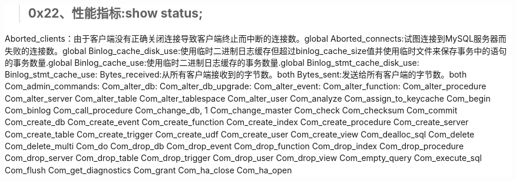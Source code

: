 


> ## 0x22、性能指标:show status;

  Aborted_clients：由于客户端没有正确关闭连接导致客户端终止而中断的连接数。global
  Aborted_connects:试图连接到MySQL服务器而失败的连接数。global
  Binlog_cache_disk_use:使用临时二进制日志缓存但超过binlog_cache_size值并使用临时文件来保存事务中的语句的事务数量.global
  Binlog_cache_use:使用临时二进制日志缓存的事务数量.global
  Binlog_stmt_cache_disk_use:
  Binlog_stmt_cache_use:
  Bytes_received:从所有客户端接收到的字节数。both
  Bytes_sent:发送给所有客户端的字节数。both
  Com_admin_commands:
  Com_alter_db:
  Com_alter_db_upgrade:
  Com_alter_event:
  Com_alter_function:
  Com_alter_procedure
  Com_alter_server
  Com_alter_table
  Com_alter_tablespace
  Com_alter_user
  Com_analyze
  Com_assign_to_keycache
  Com_begin
  Com_binlog
  Com_call_procedure
  Com_change_db, 1
  Com_change_master
  Com_check
  Com_checksum
  Com_commit
  Com_create_db
  Com_create_event
  Com_create_function
  Com_create_index
  Com_create_procedure
  Com_create_server
  Com_create_table
  Com_create_trigger
  Com_create_udf
  Com_create_user
  Com_create_view
  Com_dealloc_sql
  Com_delete
  Com_delete_multi
  Com_do
  Com_drop_db
  Com_drop_event
  Com_drop_function
  Com_drop_index
  Com_drop_procedure
  Com_drop_server
  Com_drop_table
  Com_drop_trigger
  Com_drop_user
  Com_drop_view
  Com_empty_query
  Com_execute_sql
  Com_flush
  Com_get_diagnostics
  Com_grant
  Com_ha_close
  Com_ha_open